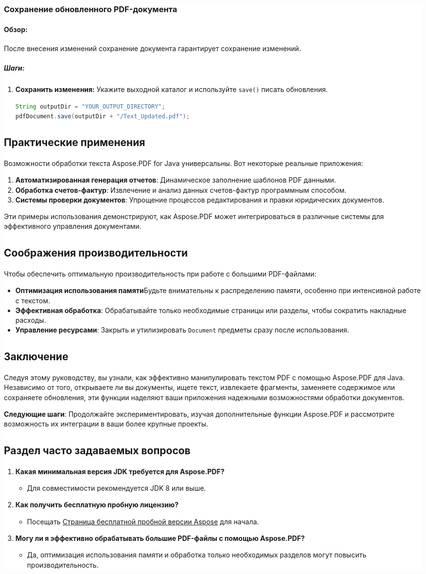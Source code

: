 ### Сохранение обновленного PDF-документа
#### Обзор:
После внесения изменений сохранение документа гарантирует сохранение изменений.

##### Шаги:
1. **Сохранить изменения:**
   Укажите выходной каталог и используйте `save()` писать обновления.
   ```java
   String outputDir = "YOUR_OUTPUT_DIRECTORY";
   pdfDocument.save(outputDir + "/Text_Updated.pdf");
   ```

## Практические применения

Возможности обработки текста Aspose.PDF for Java универсальны. Вот некоторые реальные приложения:
1. **Автоматизированная генерация отчетов**: Динамическое заполнение шаблонов PDF данными.
2. **Обработка счетов-фактур**: Извлечение и анализ данных счетов-фактур программным способом.
3. **Системы проверки документов**: Упрощение процессов редактирования и правки юридических документов.

Эти примеры использования демонстрируют, как Aspose.PDF может интегрироваться в различные системы для эффективного управления документами.

## Соображения производительности

Чтобы обеспечить оптимальную производительность при работе с большими PDF-файлами:
- **Оптимизация использования памяти**Будьте внимательны к распределению памяти, особенно при интенсивной работе с текстом.
- **Эффективная обработка**: Обрабатывайте только необходимые страницы или разделы, чтобы сократить накладные расходы.
- **Управление ресурсами**: Закрыть и утилизировать `Document` предметы сразу после использования.

## Заключение

Следуя этому руководству, вы узнали, как эффективно манипулировать текстом PDF с помощью Aspose.PDF для Java. Независимо от того, открываете ли вы документы, ищете текст, извлекаете фрагменты, заменяете содержимое или сохраняете обновления, эти функции наделяют ваши приложения надежными возможностями обработки документов.

**Следующие шаги**: Продолжайте экспериментировать, изучая дополнительные функции Aspose.PDF и рассмотрите возможность их интеграции в ваши более крупные проекты.

## Раздел часто задаваемых вопросов

1. **Какая минимальная версия JDK требуется для Aspose.PDF?**
   - Для совместимости рекомендуется JDK 8 или выше.

2. **Как получить бесплатную пробную лицензию?**
   - Посещать [Страница бесплатной пробной версии Aspose](https://releases.aspose.com/pdf/java/) для начала.

3. **Могу ли я эффективно обрабатывать большие PDF-файлы с помощью Aspose.PDF?**
   - Да, оптимизация использования памяти и обработка только необходимых разделов могут повысить производительность.
